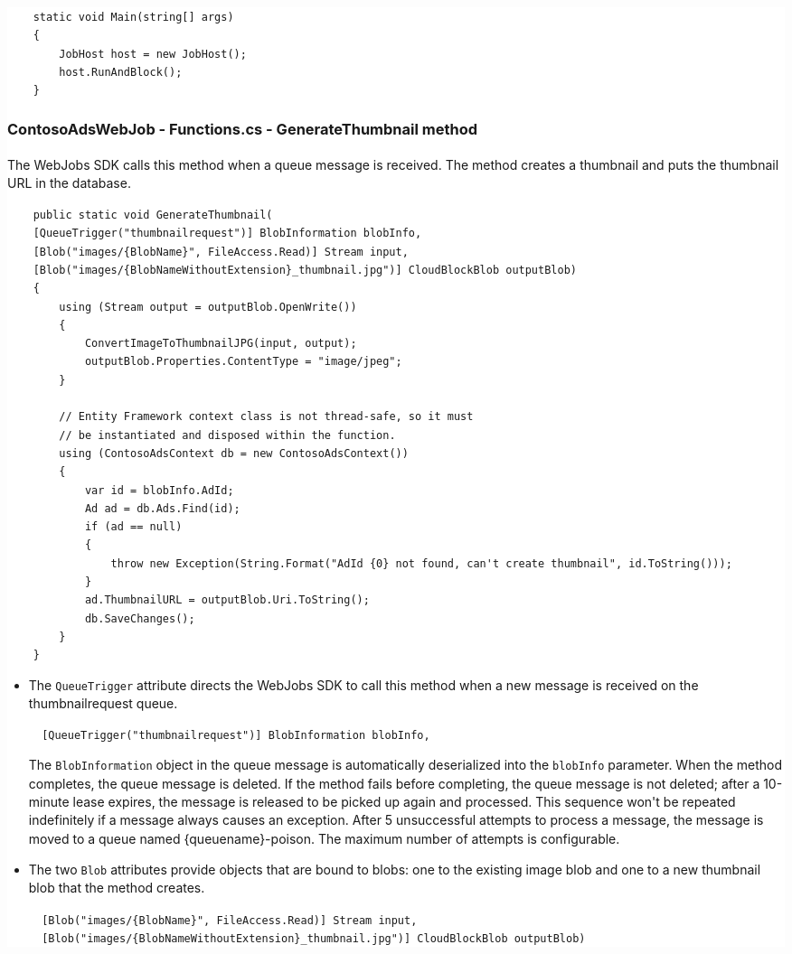         static void Main(string[] args)
        {
            JobHost host = new JobHost();
            host.RunAndBlock();
        }

### <a id="generatethumbnail"></a>ContosoAdsWebJob - Functions.cs - GenerateThumbnail method
The WebJobs SDK calls this method when a queue message is received. The method creates a thumbnail and puts the thumbnail URL in the database.

        public static void GenerateThumbnail(
        [QueueTrigger("thumbnailrequest")] BlobInformation blobInfo,
        [Blob("images/{BlobName}", FileAccess.Read)] Stream input,
        [Blob("images/{BlobNameWithoutExtension}_thumbnail.jpg")] CloudBlockBlob outputBlob)
        {
            using (Stream output = outputBlob.OpenWrite())
            {
                ConvertImageToThumbnailJPG(input, output);
                outputBlob.Properties.ContentType = "image/jpeg";
            }

            // Entity Framework context class is not thread-safe, so it must
            // be instantiated and disposed within the function.
            using (ContosoAdsContext db = new ContosoAdsContext())
            {
                var id = blobInfo.AdId;
                Ad ad = db.Ads.Find(id);
                if (ad == null)
                {
                    throw new Exception(String.Format("AdId {0} not found, can't create thumbnail", id.ToString()));
                }
                ad.ThumbnailURL = outputBlob.Uri.ToString();
                db.SaveChanges();
            }
        }

* The `QueueTrigger` attribute directs the WebJobs SDK to call this method when a new message is received on the thumbnailrequest queue.
  
        [QueueTrigger("thumbnailrequest")] BlobInformation blobInfo,
  
    The `BlobInformation` object in the queue message is automatically deserialized into the `blobInfo` parameter. When the method completes, the queue message is deleted. If the method fails before completing, the queue message is not deleted; after a 10-minute lease expires, the message is released to be picked up again and processed. This sequence won't be repeated indefinitely if a message always causes an exception. After 5 unsuccessful attempts to process a message, the message is moved to a queue named {queuename}-poison. The maximum number of attempts is configurable.
* The two `Blob` attributes provide objects that are bound to blobs: one to the existing image blob and one to a new thumbnail blob that the method creates.
  
        [Blob("images/{BlobName}", FileAccess.Read)] Stream input,
        [Blob("images/{BlobNameWithoutExtension}_thumbnail.jpg")] CloudBlockBlob outputBlob)
  